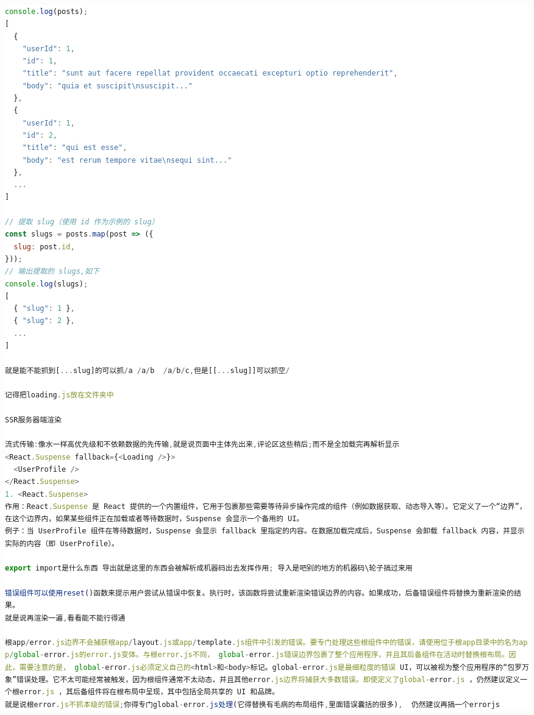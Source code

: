 ```js
console.log(posts);
[
  {
    "userId": 1,
    "id": 1,
    "title": "sunt aut facere repellat provident occaecati excepturi optio reprehenderit",
    "body": "quia et suscipit\nsuscipit..."
  },
  {
    "userId": 1,
    "id": 2,
    "title": "qui est esse",
    "body": "est rerum tempore vitae\nsequi sint..."
  },
  ...
]

// 提取 slug（使用 id 作为示例的 slug）
const slugs = posts.map(post => ({
  slug: post.id,
}));
// 输出提取的 slugs,如下
console.log(slugs);
[
  { "slug": 1 },
  { "slug": 2 },
  ...
]

就是能不能抓到[...slug]的可以抓/a /a/b  /a/b/c,但是[[...slug]]可以抓空/

记得把loading.js放在文件夹中

SSR服务器端渲染

流式传输:像水一样高优先级和不依赖数据的先传输,就是说页面中主体先出来,评论区这些稍后;而不是全加载完再解析显示
<React.Suspense fallback={<Loading />}>
  <UserProfile />
</React.Suspense>
1. <React.Suspense>
作用：React.Suspense 是 React 提供的一个内置组件，它用于包裹那些需要等待异步操作完成的组件（例如数据获取、动态导入等）。它定义了一个“边界”，在这个边界内，如果某些组件正在加载或者等待数据时，Suspense 会显示一个备用的 UI。
例子：当 UserProfile 组件在等待数据时，Suspense 会显示 fallback 里指定的内容。在数据加载完成后，Suspense 会卸载 fallback 内容，并显示实际的内容（即 UserProfile）。

export import是什么东西 导出就是这里的东西会被解析成机器码出去发挥作用; 导入是吧别的地方的机器码\轮子搞过来用

错误组件可以使用reset()函数来提示用户尝试从错误中恢复。执行时，该函数将尝试重新渲染错误边界的内容。如果成功，后备错误组件将替换为重新渲染的结果。
就是说再渲染一遍,看看能不能行得通

根app/error.js边界不会捕获根app/layout.js或app/template.js组件中引发的错误。要专门处理这些根组件中的错误，请使用位于根app目录中的名为app/global-error.js的error.js变体。与根error.js不同， global-error.js错误边界包裹了整个应用程序，并且其后备组件在活动时替换根布局。因此，需要注意的是， global-error.js必须定义自己的<html>和<body>标记。global-error.js是最细粒度的错误 UI，可以被视为整个应用程序的“包罗万象”错误处理。它不太可能经常被触发，因为根组件通常不太动态，并且其他error.js边界将捕获大多数错误。即使定义了global-error.js ，仍然建议定义一个根error.js ，其后备组件将在根布局中呈现，其中包括全局共享的 UI 和品牌。
就是说根error.js不抓本级的错误;你得专门global-error.js处理(它得替换有毛病的布局组件,里面错误囊括的很多),  仍然建议再搞一个errorjs


```
